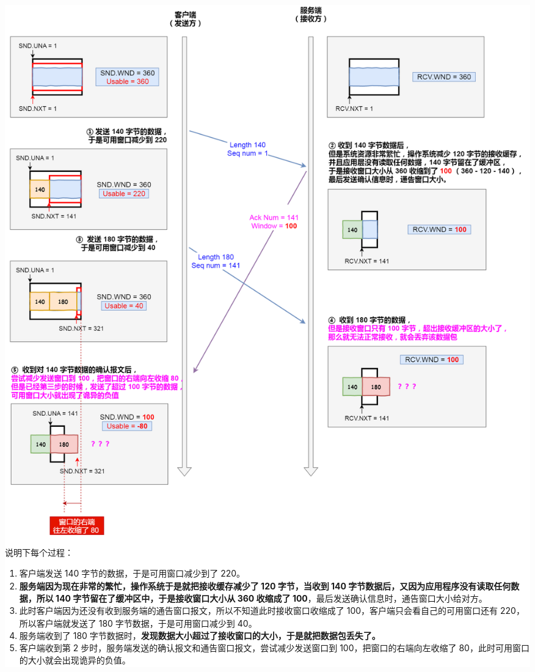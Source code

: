 ![丢包](pic/丢包.jpg)

说明下每个过程：

1. 客户端发送 140 字节的数据，于是可用窗口减少到了 220。
2. **服务端因为现在非常的繁忙，操作系统于是就把接收缓存减少了 120 字节，当收到 140 字节数据后，又因为应用程序没有读取任何数据，所以 140 字节留在了缓冲区中，于是接收窗口大小从 360 收缩成了 100**，最后发送确认信息时，通告窗口大小给对方。
3. 此时客户端因为还没有收到服务端的通告窗口报文，所以不知道此时接收窗口收缩成了 100，客户端只会看自己的可用窗口还有 220，所以客户端就发送了 180 字节数据，于是可用窗口减少到 40。
4. 服务端收到了 180 字节数据时，**发现数据大小超过了接收窗口的大小，于是就把数据包丢失了。**
5. 客户端收到第 2 步时，服务端发送的确认报文和通告窗口报文，尝试减少发送窗口到 100，把窗口的右端向左收缩了 80，此时可用窗口的大小就会出现诡异的负值。
